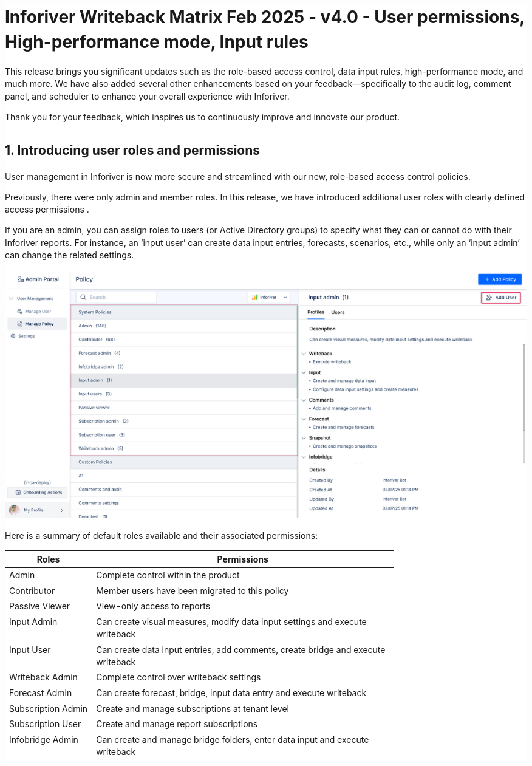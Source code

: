 # Inforiver Writeback Matrix Feb 2025 - v4.0 -  User permissions, High-performance mode, Input rules

This release brings you significant updates such as the role-based access control, data input rules, high-performance mode, and much more. We have also added several other enhancements based on your feedback—specifically to the audit log, comment panel, and scheduler to enhance your overall experience with Inforiver.

Thank you for your feedback, which inspires us to continuously improve and innovate our product.

## 1. Introducing user roles and permissions

User management in Inforiver is now more secure and streamlined with our new, role-based access control policies.

Previously, there were only admin and member roles. In this release, we have introduced additional user roles with clearly defined access permissions .

If you are an admin, you can assign roles to users (or Active Directory groups) to specify what they can or cannot do with their Inforiver reports. For instance, an ‘input user’ can create data input entries, forecasts, scenarios, etc., while only an ‘input admin’ can change the related settings.

![Default user roles](<../.gitbook/assets/0 (2).png>)

Here is a summary of default roles available and their associated permissions:

<table><thead><tr><th>Roles</th><th width="483">Permissions</th></tr></thead><tbody><tr><td>Admin</td><td>Complete control within the product</td></tr><tr><td>Contributor</td><td>Member users have been migrated to this policy</td></tr><tr><td>Passive Viewer</td><td>View-only access to reports</td></tr><tr><td>Input Admin</td><td>Can create visual measures, modify data input settings and execute writeback</td></tr><tr><td>Input User</td><td>Can create data input entries, add comments, create bridge and execute writeback</td></tr><tr><td>Writeback Admin</td><td>Complete control over writeback settings</td></tr><tr><td>Forecast Admin</td><td>Can create forecast, bridge, input data entry and execute writeback</td></tr><tr><td>Subscription Admin</td><td>Create and manage subscriptions at tenant level</td></tr><tr><td>Subscription User</td><td>Create and manage report subscriptions</td></tr><tr><td>Infobridge Admin</td><td>Can create and manage bridge folders, enter data input and execute writeback</td></tr></tbody></table>
